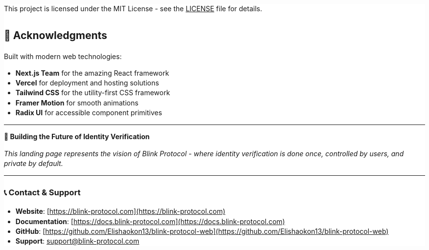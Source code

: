 This project is licensed under the MIT License - see the [LICENSE](./LICENSE) file for details.

## 🙏 Acknowledgments

Built with modern web technologies:
- **Next.js Team** for the amazing React framework
- **Vercel** for deployment and hosting solutions
- **Tailwind CSS** for the utility-first CSS framework
- **Framer Motion** for smooth animations
- **Radix UI** for accessible component primitives

---

**🔐 Building the Future of Identity Verification**

*This landing page represents the vision of Blink Protocol - where identity verification is done once, controlled by users, and private by default.*

---

### 📞 Contact & Support

- **Website**: [https://blink-protocol.com](https://blink-protocol.com)
- **Documentation**: [https://docs.blink-protocol.com](https://docs.blink-protocol.com)
- **GitHub**: [https://github.com/Elishaokon13/blink-protocol-web](https://github.com/Elishaokon13/blink-protocol-web)
- **Support**: [support@blink-protocol.com](mailto:support@blink-protocol.com)
